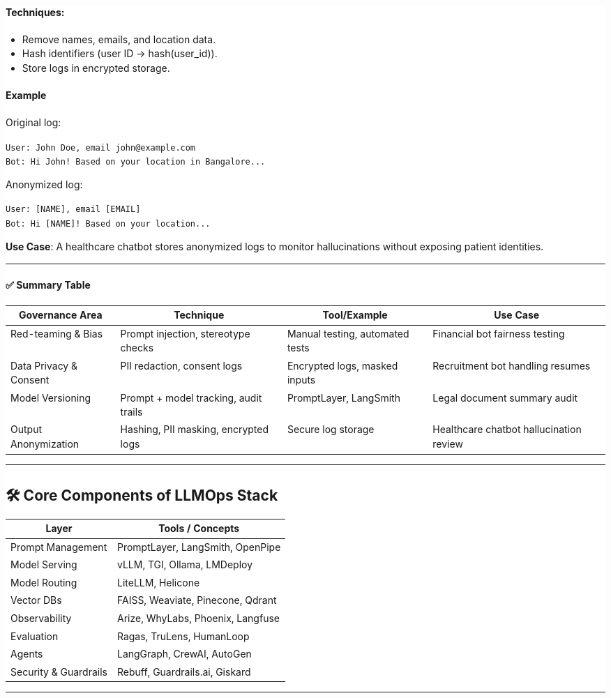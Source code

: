 #### Techniques:
- Remove names, emails, and location data.
- Hash identifiers (user ID → hash(user_id)).
- Store logs in encrypted storage.

#### Example

Original log:  

```
User: John Doe, email john@example.com
Bot: Hi John! Based on your location in Bangalore...
```

Anonymized log:  

```
User: [NAME], email [EMAIL]
Bot: Hi [NAME]! Based on your location...
```

**Use Case**: A healthcare chatbot stores anonymized logs to monitor hallucinations without exposing patient identities.

---

#### ✅ Summary Table

| Governance Area          | Technique                              | Tool/Example                     | Use Case                                 |
|--------------------------|----------------------------------------|----------------------------------|------------------------------------------|
| Red-teaming & Bias       | Prompt injection, stereotype checks    | Manual testing, automated tests | Financial bot fairness testing            |
| Data Privacy & Consent   | PII redaction, consent logs            | Encrypted logs, masked inputs   | Recruitment bot handling resumes          |
| Model Versioning         | Prompt + model tracking, audit trails  | PromptLayer, LangSmith          | Legal document summary audit              |
| Output Anonymization     | Hashing, PII masking, encrypted logs   | Secure log storage              | Healthcare chatbot hallucination review   |

---

## 🛠️ Core Components of LLMOps Stack

| Layer               | Tools / Concepts                            |
|---------------------|---------------------------------------------|
| Prompt Management   | PromptLayer, LangSmith, OpenPipe            |
| Model Serving       | vLLM, TGI, Ollama, LMDeploy                 |
| Model Routing       | LiteLLM, Helicone                           |
| Vector DBs          | FAISS, Weaviate, Pinecone, Qdrant           |
| Observability       | Arize, WhyLabs, Phoenix, Langfuse           |
| Evaluation          | Ragas, TruLens, HumanLoop                   |
| Agents              | LangGraph, CrewAI, AutoGen                  |
| Security & Guardrails| Rebuff, Guardrails.ai, Giskard             |

---